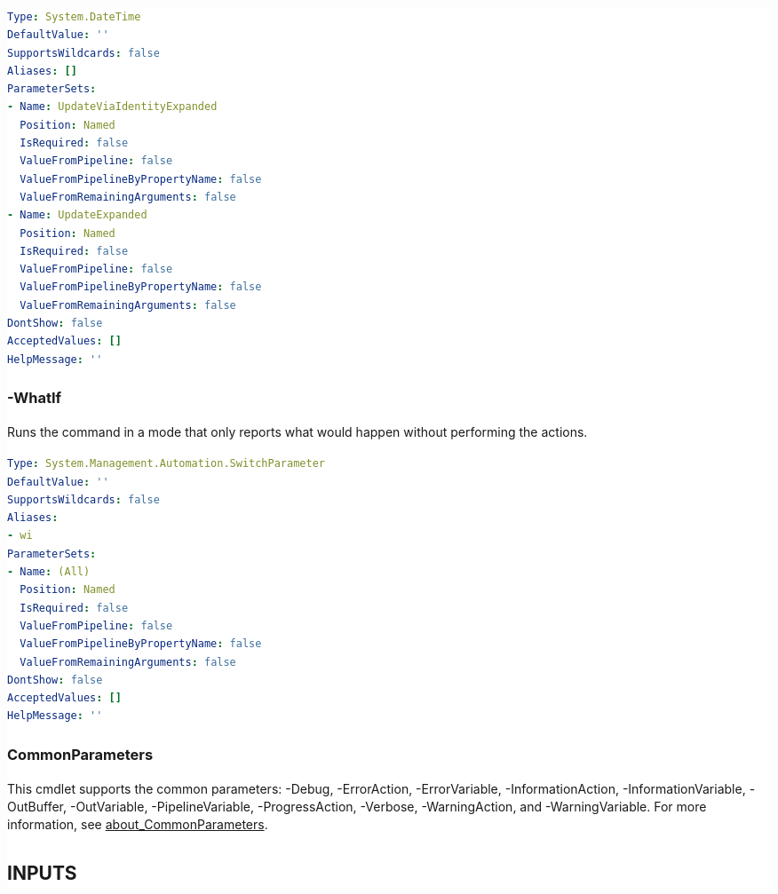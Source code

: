 ```yaml
Type: System.DateTime
DefaultValue: ''
SupportsWildcards: false
Aliases: []
ParameterSets:
- Name: UpdateViaIdentityExpanded
  Position: Named
  IsRequired: false
  ValueFromPipeline: false
  ValueFromPipelineByPropertyName: false
  ValueFromRemainingArguments: false
- Name: UpdateExpanded
  Position: Named
  IsRequired: false
  ValueFromPipeline: false
  ValueFromPipelineByPropertyName: false
  ValueFromRemainingArguments: false
DontShow: false
AcceptedValues: []
HelpMessage: ''
```

### -WhatIf

Runs the command in a mode that only reports what would happen without performing the actions.

```yaml
Type: System.Management.Automation.SwitchParameter
DefaultValue: ''
SupportsWildcards: false
Aliases:
- wi
ParameterSets:
- Name: (All)
  Position: Named
  IsRequired: false
  ValueFromPipeline: false
  ValueFromPipelineByPropertyName: false
  ValueFromRemainingArguments: false
DontShow: false
AcceptedValues: []
HelpMessage: ''
```

### CommonParameters

This cmdlet supports the common parameters: -Debug, -ErrorAction, -ErrorVariable,
-InformationAction, -InformationVariable, -OutBuffer, -OutVariable, -PipelineVariable,
-ProgressAction, -Verbose, -WarningAction, and -WarningVariable. For more information, see
[about_CommonParameters](https://go.microsoft.com/fwlink/?LinkID=113216).

## INPUTS
